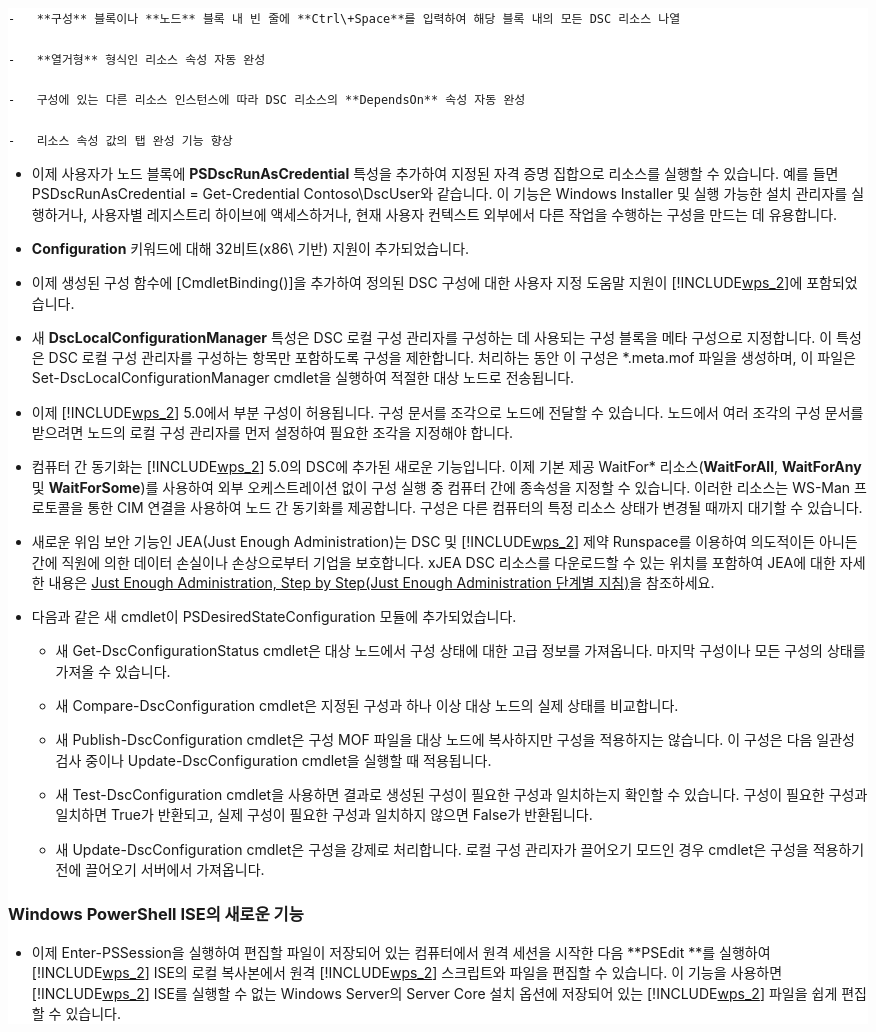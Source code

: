     -   **구성** 블록이나 **노드** 블록 내 빈 줄에 **Ctrl\+Space**를 입력하여 해당 블록 내의 모든 DSC 리소스 나열

    -   **열거형** 형식인 리소스 속성 자동 완성

    -   구성에 있는 다른 리소스 인스턴스에 따라 DSC 리소스의 **DependsOn** 속성 자동 완성

    -   리소스 속성 값의 탭 완성 기능 향상

-   이제 사용자가 노드 블록에 **PSDscRunAsCredential** 특성을 추가하여 지정된 자격 증명 집합으로 리소스를 실행할 수 있습니다. 예를 들면 PSDscRunAsCredential \= Get\-Credential Contoso\\DscUser와 같습니다. 이 기능은 Windows Installer 및 실행 가능한 설치 관리자를 실행하거나, 사용자별 레지스트리 하이브에 액세스하거나, 현재 사용자 컨텍스트 외부에서 다른 작업을 수행하는 구성을 만드는 데 유용합니다.

-   **Configuration** 키워드에 대해 32비트(x86\ 기반) 지원이 추가되었습니다.

-   이제 생성된 구성 함수에 \[CmdletBinding()]을 추가하여 정의된 DSC 구성에 대한 사용자 지정 도움말 지원이 [!INCLUDE[wps_2](../Token/wps_2_md.md)]에 포함되었습니다.

-   새 **DscLocalConfigurationManager** 특성은 DSC 로컬 구성 관리자를 구성하는 데 사용되는 구성 블록을 메타 구성으로 지정합니다. 이 특성은 DSC 로컬 구성 관리자를 구성하는 항목만 포함하도록 구성을 제한합니다. 처리하는 동안 이 구성은 \*.meta.mof 파일을 생성하며, 이 파일은 Set\-DscLocalConfigurationManager cmdlet을 실행하여 적절한 대상 노드로 전송됩니다.

-   이제 [!INCLUDE[wps_2](../Token/wps_2_md.md)] 5.0에서 부분 구성이 허용됩니다. 구성 문서를 조각으로 노드에 전달할 수 있습니다. 노드에서 여러 조각의 구성 문서를 받으려면 노드의 로컬 구성 관리자를 먼저 설정하여 필요한 조각을 지정해야 합니다.

-   컴퓨터 간 동기화는 [!INCLUDE[wps_2](../Token/wps_2_md.md)] 5.0의 DSC에 추가된 새로운 기능입니다. 이제 기본 제공 WaitFor\* 리소스(**WaitForAll**, **WaitForAny** 및 **WaitForSome**)를 사용하여 외부 오케스트레이션 없이 구성 실행 중 컴퓨터 간에 종속성을 지정할 수 있습니다. 이러한 리소스는 WS\-Man 프로토콜을 통한 CIM 연결을 사용하여 노드 간 동기화를 제공합니다. 구성은 다른 컴퓨터의 특정 리소스 상태가 변경될 때까지 대기할 수 있습니다.

-   새로운 위임 보안 기능인 JEA(Just Enough Administration)는 DSC 및 [!INCLUDE[wps_2](../Token/wps_2_md.md)] 제약 Runspace를 이용하여 의도적이든 아니든 간에 직원에 의한 데이터 손실이나 손상으로부터 기업을 보호합니다. xJEA DSC 리소스를 다운로드할 수 있는 위치를 포함하여 JEA에 대한 자세한 내용은 [Just Enough Administration, Step by Step(Just Enough Administration 단계별 지침)](http://blogs.technet.com/b/privatecloud/archive/2014/05/14/just-enough-administration-step-by-step.aspx)을 참조하세요.

-   다음과 같은 새 cmdlet이 PSDesiredStateConfiguration 모듈에 추가되었습니다.

    -   새 Get\-DscConfigurationStatus cmdlet은 대상 노드에서 구성 상태에 대한 고급 정보를 가져옵니다. 마지막 구성이나 모든 구성의 상태를 가져올 수 있습니다.

    -   새 Compare\-DscConfiguration cmdlet은 지정된 구성과 하나 이상 대상 노드의 실제 상태를 비교합니다.

    -   새 Publish\-DscConfiguration cmdlet은 구성 MOF 파일을 대상 노드에 복사하지만 구성을 적용하지는 않습니다. 이 구성은 다음 일관성 검사 중이나 Update\-DscConfiguration cmdlet을 실행할 때 적용됩니다.

    -   새 Test\-DscConfiguration cmdlet을 사용하면 결과로 생성된 구성이 필요한 구성과 일치하는지 확인할 수 있습니다. 구성이 필요한 구성과 일치하면 True가 반환되고, 실제 구성이 필요한 구성과 일치하지 않으면 False가 반환됩니다.

    -   새 Update\-DscConfiguration cmdlet은 구성을 강제로 처리합니다. 로컬 구성 관리자가 끌어오기 모드인 경우 cmdlet은 구성을 적용하기 전에 끌어오기 서버에서 가져옵니다.

### <a name="BKMK_newISE"></a>Windows PowerShell ISE의 새로운 기능

-   이제 Enter\-PSSession을 실행하여 편집할 파일이 저장되어 있는 컴퓨터에서 원격 세션을 시작한 다음 **PSEdit <path and file name on the remote computer>**를 실행하여 [!INCLUDE[wps_2](../Token/wps_2_md.md)] ISE의 로컬 복사본에서 원격 [!INCLUDE[wps_2](../Token/wps_2_md.md)] 스크립트와 파일을 편집할 수 있습니다. 이 기능을 사용하면 [!INCLUDE[wps_2](../Token/wps_2_md.md)] ISE를 실행할 수 없는 Windows Server의 Server Core 설치 옵션에 저장되어 있는 [!INCLUDE[wps_2](../Token/wps_2_md.md)] 파일을 쉽게 편집할 수 있습니다.
